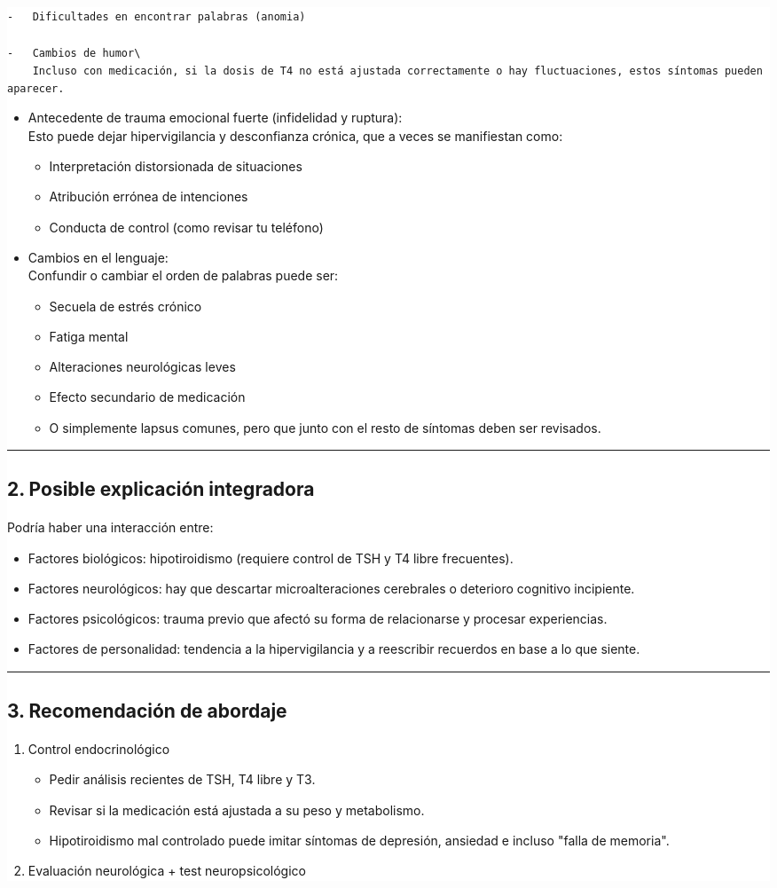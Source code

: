     -   Dificultades en encontrar palabras (anomia)

    -   Cambios de humor\
        Incluso con medicación, si la dosis de T4 no está ajustada correctamente o hay fluctuaciones, estos síntomas pueden aparecer.

-   Antecedente de trauma emocional fuerte (infidelidad y ruptura):\
    Esto puede dejar hipervigilancia y desconfianza crónica, que a veces se manifiestan como:

    -   Interpretación distorsionada de situaciones

    -   Atribución errónea de intenciones

    -   Conducta de control (como revisar tu teléfono)

-   Cambios en el lenguaje:\
    Confundir o cambiar el orden de palabras puede ser:

    -   Secuela de estrés crónico

    -   Fatiga mental

    -   Alteraciones neurológicas leves

    -   Efecto secundario de medicación

    -   O simplemente lapsus comunes, pero que junto con el resto de síntomas deben ser revisados.

* * * * *

2\. Posible explicación integradora
-----------------------------------

Podría haber una interacción entre:

-   Factores biológicos: hipotiroidismo (requiere control de TSH y T4 libre frecuentes).

-   Factores neurológicos: hay que descartar microalteraciones cerebrales o deterioro cognitivo incipiente.

-   Factores psicológicos: trauma previo que afectó su forma de relacionarse y procesar experiencias.

-   Factores de personalidad: tendencia a la hipervigilancia y a reescribir recuerdos en base a lo que siente.

* * * * *

3\. Recomendación de abordaje
-----------------------------

1.  Control endocrinológico

    -   Pedir análisis recientes de TSH, T4 libre y T3.

    -   Revisar si la medicación está ajustada a su peso y metabolismo.

    -   Hipotiroidismo mal controlado puede imitar síntomas de depresión, ansiedad e incluso "falla de memoria".

2.  Evaluación neurológica + test neuropsicológico
